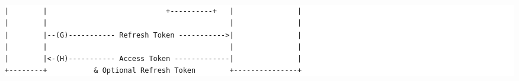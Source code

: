 ```
|        |                            +----------+   |               |
|        |                                           |               |
|        |--(G)----------- Refresh Token ----------->|               |
|        |                                           |               |
|        |<-(H)----------- Access Token -------------|               |
+--------+           & Optional Refresh Token        +---------------+
```

